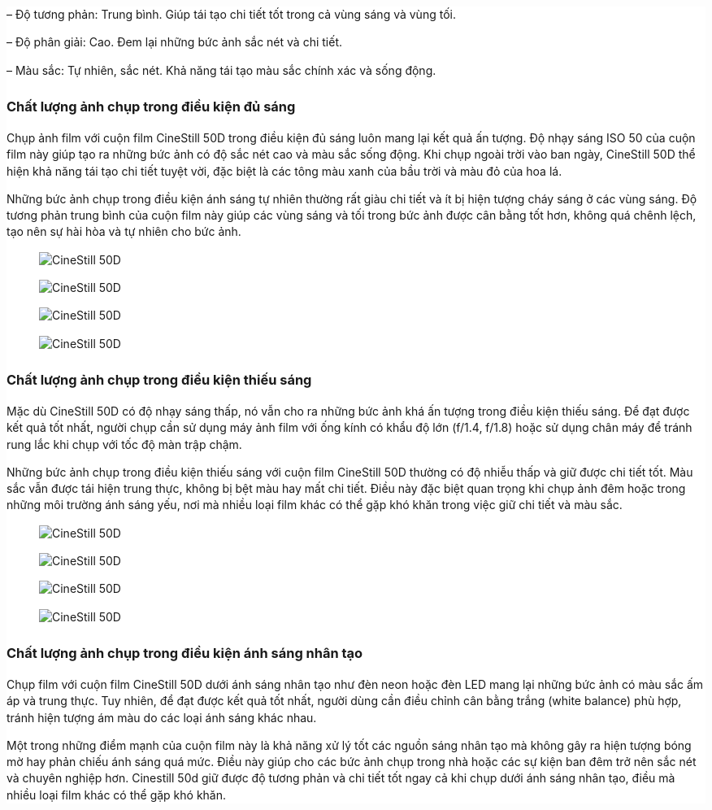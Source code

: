 – Độ tương phản: Trung bình. Giúp tái tạo chi tiết tốt trong cả vùng sáng và vùng tối.

– Độ phân giải: Cao. Đem lại những bức ảnh sắc nét và chi tiết.

– Màu sắc: Tự nhiên, sắc nét. Khả năng tái tạo màu sắc chính xác và sống động.

### Chất lượng ảnh chụp trong điều kiện đủ sáng

Chụp ảnh film với cuộn film CineStill 50D trong điều kiện đủ sáng luôn mang lại kết quả ấn tượng. Độ nhạy sáng ISO 50 của cuộn film này giúp tạo ra những bức ảnh có độ sắc nét cao và màu sắc sống động. Khi chụp ngoài trời vào ban ngày, CineStill 50D thể hiện khả năng tái tạo chi tiết tuyệt vời, đặc biệt là các tông màu xanh của bầu trời và màu đỏ của hoa lá.

Những bức ảnh chụp trong điều kiện ánh sáng tự nhiên thường rất giàu chi tiết và ít bị hiện tượng cháy sáng ở các vùng sáng. Độ tương phản trung bình của cuộn film này giúp các vùng sáng và tối trong bức ảnh được cân bằng tốt hơn, không quá chênh lệch, tạo nên sự hài hòa và tự nhiên cho bức ảnh.

<figure><img src="https://data.nhavantuonglai.com/image/illustrations/cover-nhavantuonglai-com-0253.jpg" alt="CineStill 50D" title="CineStill 50D" height=100% width=100%><figcaption><p></p></figcaption></figure>

<figure><img src="https://data.nhavantuonglai.com/image/illustrations/cover-nhavantuonglai-com-0254.jpg" alt="CineStill 50D" title="CineStill 50D" height=100% width=100%><figcaption><p></p></figcaption></figure>

<figure><img src="https://data.nhavantuonglai.com/image/illustrations/cover-nhavantuonglai-com-0255.jpg" alt="CineStill 50D" title="CineStill 50D" height=100% width=100%><figcaption><p></p></figcaption></figure>

<figure><img src="https://data.nhavantuonglai.com/image/illustrations/cover-nhavantuonglai-com-0256.jpg" alt="CineStill 50D" title="CineStill 50D" height=100% width=100%><figcaption><p></p></figcaption></figure>

### Chất lượng ảnh chụp trong điều kiện thiếu sáng

Mặc dù CineStill 50D có độ nhạy sáng thấp, nó vẫn cho ra những bức ảnh khá ấn tượng trong điều kiện thiếu sáng. Để đạt được kết quả tốt nhất, người chụp cần sử dụng máy ảnh film với ống kính có khẩu độ lớn (f/1.4, f/1.8) hoặc sử dụng chân máy để tránh rung lắc khi chụp với tốc độ màn trập chậm.

Những bức ảnh chụp trong điều kiện thiếu sáng với cuộn film CineStill 50D thường có độ nhiễu thấp và giữ được chi tiết tốt. Màu sắc vẫn được tái hiện trung thực, không bị bệt màu hay mất chi tiết. Điều này đặc biệt quan trọng khi chụp ảnh đêm hoặc trong những môi trường ánh sáng yếu, nơi mà nhiều loại film khác có thể gặp khó khăn trong việc giữ chi tiết và màu sắc.

<figure><img src="https://data.nhavantuonglai.com/image/illustrations/cover-nhavantuonglai-com-0257.jpg" alt="CineStill 50D" title="CineStill 50D" height=100% width=100%><figcaption><p></p></figcaption></figure>

<figure><img src="https://data.nhavantuonglai.com/image/illustrations/cover-nhavantuonglai-com-0258.jpg" alt="CineStill 50D" title="CineStill 50D" height=100% width=100%><figcaption><p></p></figcaption></figure>

<figure><img src="https://data.nhavantuonglai.com/image/illustrations/cover-nhavantuonglai-com-0259.jpg" alt="CineStill 50D" title="CineStill 50D" height=100% width=100%><figcaption><p></p></figcaption></figure>

<figure><img src="https://data.nhavantuonglai.com/image/illustrations/cover-nhavantuonglai-com-0260.jpg" alt="CineStill 50D" title="CineStill 50D" height=100% width=100%><figcaption><p></p></figcaption></figure>

### Chất lượng ảnh chụp trong điều kiện ánh sáng nhân tạo

Chụp film với cuộn film CineStill 50D dưới ánh sáng nhân tạo như đèn neon hoặc đèn LED mang lại những bức ảnh có màu sắc ấm áp và trung thực. Tuy nhiên, để đạt được kết quả tốt nhất, người dùng cần điều chỉnh cân bằng trắng (white balance) phù hợp, tránh hiện tượng ám màu do các loại ánh sáng khác nhau.

Một trong những điểm mạnh của cuộn film này là khả năng xử lý tốt các nguồn sáng nhân tạo mà không gây ra hiện tượng bóng mờ hay phản chiếu ánh sáng quá mức. Điều này giúp cho các bức ảnh chụp trong nhà hoặc các sự kiện ban đêm trở nên sắc nét và chuyên nghiệp hơn. Cinestill 50d giữ được độ tương phản và chi tiết tốt ngay cả khi chụp dưới ánh sáng nhân tạo, điều mà nhiều loại film khác có thể gặp khó khăn.
